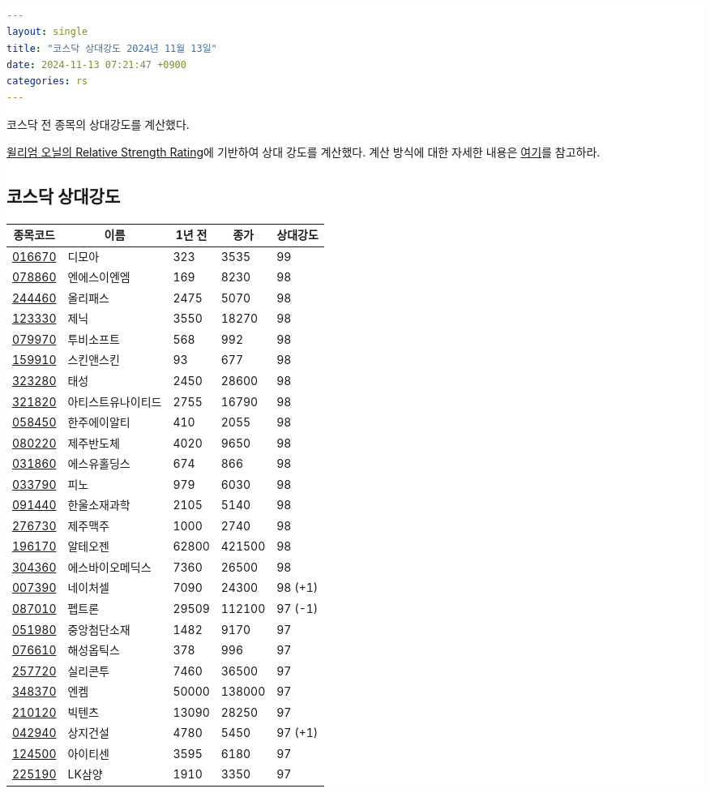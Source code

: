 ```yaml
---
layout: single
title: "코스닥 상대강도 2024년 11월 13일"
date: 2024-11-13 07:21:47 +0900
categories: rs
---
```

코스닥 전 종목의 상대강도를 계산했다.

[윌리엄 오닐의 Relative Strength Rating](https://www.williamoneil.com/proprietary-ratings-and-rankings/)에 기반하여 상대 강도를 계산했다.
계산 방식에 대한 자세한 내용은 [여기](https://dalinaum.github.io/investment/2024/08/26/how-i-calculated-relative-strength.html)를 참고하라.

## 코스닥 상대강도

|종목코드|이름|1년 전|종가|상대강도|
|------|---|-----|--|------|
|[016670](https://finance.daum.net/quotes/A016670)|디모아|323|3535|99 |
|[078860](https://finance.daum.net/quotes/A078860)|엔에스이엔엠|169|8230|98 |
|[244460](https://finance.daum.net/quotes/A244460)|올리패스|2475|5070|98 |
|[123330](https://finance.daum.net/quotes/A123330)|제닉|3550|18270|98 |
|[079970](https://finance.daum.net/quotes/A079970)|투비소프트|568|992|98 |
|[159910](https://finance.daum.net/quotes/A159910)|스킨앤스킨|93|677|98 |
|[323280](https://finance.daum.net/quotes/A323280)|태성|2450|28600|98 |
|[321820](https://finance.daum.net/quotes/A321820)|아티스트유나이티드|2755|16790|98 |
|[058450](https://finance.daum.net/quotes/A058450)|한주에이알티|410|2055|98 |
|[080220](https://finance.daum.net/quotes/A080220)|제주반도체|4020|9650|98 |
|[031860](https://finance.daum.net/quotes/A031860)|에스유홀딩스|674|866|98 |
|[033790](https://finance.daum.net/quotes/A033790)|피노|979|6030|98 |
|[091440](https://finance.daum.net/quotes/A091440)|한울소재과학|2105|5140|98 |
|[276730](https://finance.daum.net/quotes/A276730)|제주맥주|1000|2740|98 |
|[196170](https://finance.daum.net/quotes/A196170)|알테오젠|62800|421500|98 |
|[304360](https://finance.daum.net/quotes/A304360)|에스바이오메딕스|7360|26500|98 |
|[007390](https://finance.daum.net/quotes/A007390)|네이처셀|7090|24300|98 (+1)|
|[087010](https://finance.daum.net/quotes/A087010)|펩트론|29509|112100|97 (-1)|
|[051980](https://finance.daum.net/quotes/A051980)|중앙첨단소재|1482|9170|97 |
|[076610](https://finance.daum.net/quotes/A076610)|해성옵틱스|378|996|97 |
|[257720](https://finance.daum.net/quotes/A257720)|실리콘투|7460|36500|97 |
|[348370](https://finance.daum.net/quotes/A348370)|엔켐|50000|138000|97 |
|[210120](https://finance.daum.net/quotes/A210120)|빅텐츠|13090|28250|97 |
|[042940](https://finance.daum.net/quotes/A042940)|상지건설|4780|5450|97 (+1)|
|[124500](https://finance.daum.net/quotes/A124500)|아이티센|3595|6180|97 |
|[225190](https://finance.daum.net/quotes/A225190)|LK삼양|1910|3350|97 |